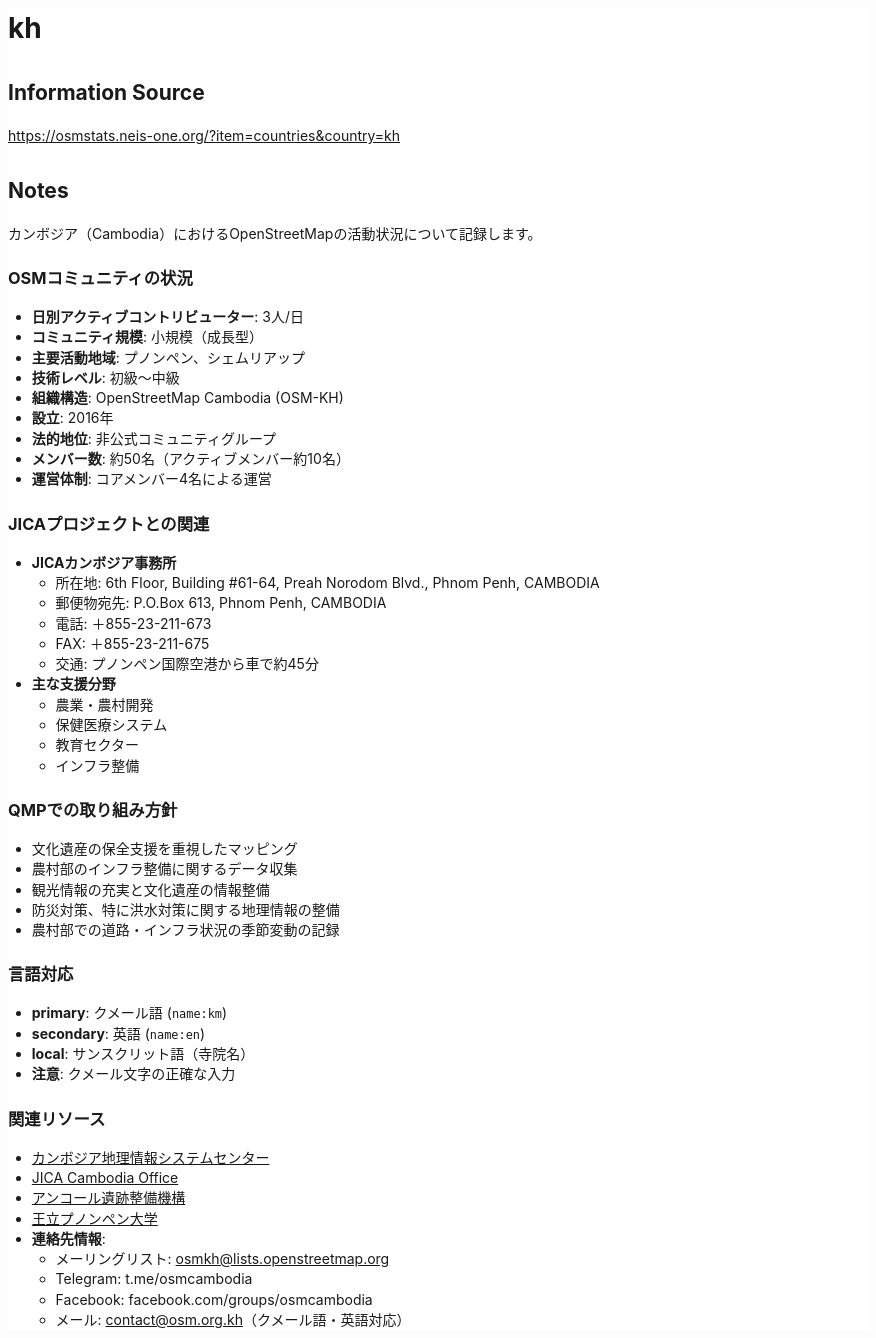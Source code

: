 # kh

## Information Source
https://osmstats.neis-one.org/?item=countries&country=kh

## Notes
カンボジア（Cambodia）におけるOpenStreetMapの活動状況について記録します。

### OSMコミュニティの状況
- **日別アクティブコントリビューター**: 3人/日
- **コミュニティ規模**: 小規模（成長型）
- **主要活動地域**: プノンペン、シェムリアップ
- **技術レベル**: 初級〜中級
- **組織構造**: OpenStreetMap Cambodia (OSM-KH)
- **設立**: 2016年
- **法的地位**: 非公式コミュニティグループ
- **メンバー数**: 約50名（アクティブメンバー約10名）
- **運営体制**: コアメンバー4名による運営

### JICAプロジェクトとの関連
- **JICAカンボジア事務所**
  - 所在地: 6th Floor, Building #61-64, Preah Norodom Blvd., Phnom Penh, CAMBODIA
  - 郵便物宛先: P.O.Box 613, Phnom Penh, CAMBODIA
  - 電話: ＋855-23-211-673
  - FAX: ＋855-23-211-675
  - 交通: プノンペン国際空港から車で約45分
- **主な支援分野**
  - 農業・農村開発
  - 保健医療システム
  - 教育セクター
  - インフラ整備

### QMPでの取り組み方針
- 文化遺産の保全支援を重視したマッピング
- 農村部のインフラ整備に関するデータ収集
- 観光情報の充実と文化遺産の情報整備
- 防災対策、特に洪水対策に関する地理情報の整備
- 農村部での道路・インフラ状況の季節変動の記録

### 言語対応
- **primary**: クメール語 (`name:km`)
- **secondary**: 英語 (`name:en`)
- **local**: サンスクリット語（寺院名）
- **注意**: クメール文字の正確な入力

### 関連リソース
- [カンボジア地理情報システムセンター](http://www.cambodiagis.gov.kh/)
- [JICA Cambodia Office](https://www.jica.go.jp/cambodia/)
- [アンコール遺跡整備機構](http://www.apsaraauthority.gov.kh/)
- [王立プノンペン大学](http://www.rupp.edu.kh/)
- **連絡先情報**:
  - メーリングリスト: osmkh@lists.openstreetmap.org
  - Telegram: t.me/osmcambodia
  - Facebook: facebook.com/groups/osmcambodia
  - メール: contact@osm.org.kh（クメール語・英語対応）
